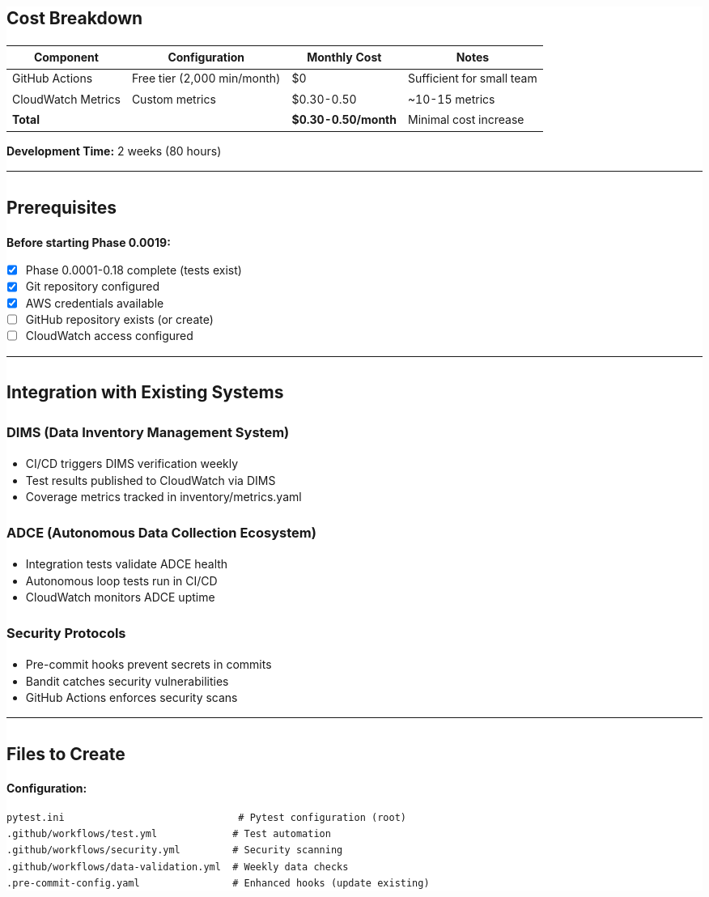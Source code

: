 
## Cost Breakdown

| Component | Configuration | Monthly Cost | Notes |
|-----------|--------------|--------------|-------|
| GitHub Actions | Free tier (2,000 min/month) | $0 | Sufficient for small team |
| CloudWatch Metrics | Custom metrics | $0.30-0.50 | ~10-15 metrics |
| **Total** | | **$0.30-0.50/month** | Minimal cost increase |

**Development Time:** 2 weeks (80 hours)

---

## Prerequisites

**Before starting Phase 0.0019:**
- [x] Phase 0.0001-0.18 complete (tests exist)
- [x] Git repository configured
- [x] AWS credentials available
- [ ] GitHub repository exists (or create)
- [ ] CloudWatch access configured

---

## Integration with Existing Systems

### DIMS (Data Inventory Management System)
- CI/CD triggers DIMS verification weekly
- Test results published to CloudWatch via DIMS
- Coverage metrics tracked in inventory/metrics.yaml

### ADCE (Autonomous Data Collection Ecosystem)
- Integration tests validate ADCE health
- Autonomous loop tests run in CI/CD
- CloudWatch monitors ADCE uptime

### Security Protocols
- Pre-commit hooks prevent secrets in commits
- Bandit catches security vulnerabilities
- GitHub Actions enforces security scans

---

## Files to Create

**Configuration:**
```
pytest.ini                              # Pytest configuration (root)
.github/workflows/test.yml             # Test automation
.github/workflows/security.yml         # Security scanning
.github/workflows/data-validation.yml  # Weekly data checks
.pre-commit-config.yaml                # Enhanced hooks (update existing)
```
